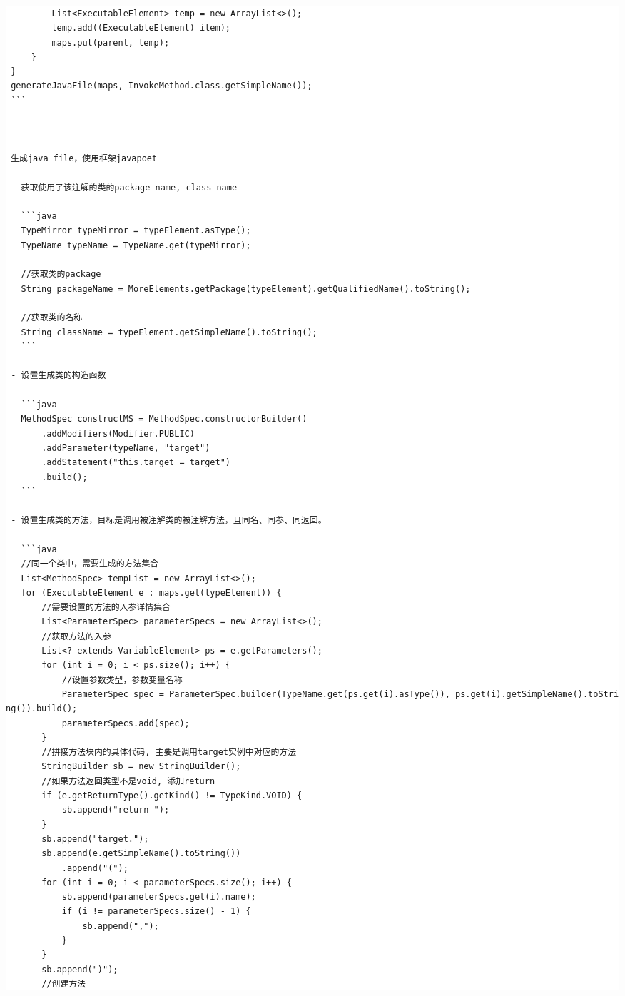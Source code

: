              List<ExecutableElement> temp = new ArrayList<>();
             temp.add((ExecutableElement) item);
             maps.put(parent, temp);
         }
     }
     generateJavaFile(maps, InvokeMethod.class.getSimpleName());
     ```

     

     生成java file，使用框架javapoet

     - 获取使用了该注解的类的package name, class name

       ```java
       TypeMirror typeMirror = typeElement.asType();
       TypeName typeName = TypeName.get(typeMirror);
       
       //获取类的package
       String packageName = MoreElements.getPackage(typeElement).getQualifiedName().toString();
       
       //获取类的名称
       String className = typeElement.getSimpleName().toString();
       ```

     - 设置生成类的构造函数

       ```java
       MethodSpec constructMS = MethodSpec.constructorBuilder()
           .addModifiers(Modifier.PUBLIC)
           .addParameter(typeName, "target")
           .addStatement("this.target = target")
           .build();
       ```

     - 设置生成类的方法，目标是调用被注解类的被注解方法，且同名、同参、同返回。

       ```java
       //同一个类中，需要生成的方法集合
       List<MethodSpec> tempList = new ArrayList<>();
       for (ExecutableElement e : maps.get(typeElement)) {
           //需要设置的方法的入参详情集合
           List<ParameterSpec> parameterSpecs = new ArrayList<>();
           //获取方法的入参
           List<? extends VariableElement> ps = e.getParameters();
           for (int i = 0; i < ps.size(); i++) {
               //设置参数类型，参数变量名称
               ParameterSpec spec = ParameterSpec.builder(TypeName.get(ps.get(i).asType()), ps.get(i).getSimpleName().toString()).build();
               parameterSpecs.add(spec);
           }
           //拼接方法块内的具体代码, 主要是调用target实例中对应的方法
           StringBuilder sb = new StringBuilder();
           //如果方法返回类型不是void, 添加return
           if (e.getReturnType().getKind() != TypeKind.VOID) {
               sb.append("return ");
           }
           sb.append("target.");
           sb.append(e.getSimpleName().toString())
               .append("(");
           for (int i = 0; i < parameterSpecs.size(); i++) {
               sb.append(parameterSpecs.get(i).name);
               if (i != parameterSpecs.size() - 1) {
                   sb.append(",");
               }
           }
           sb.append(")");
           //创建方法